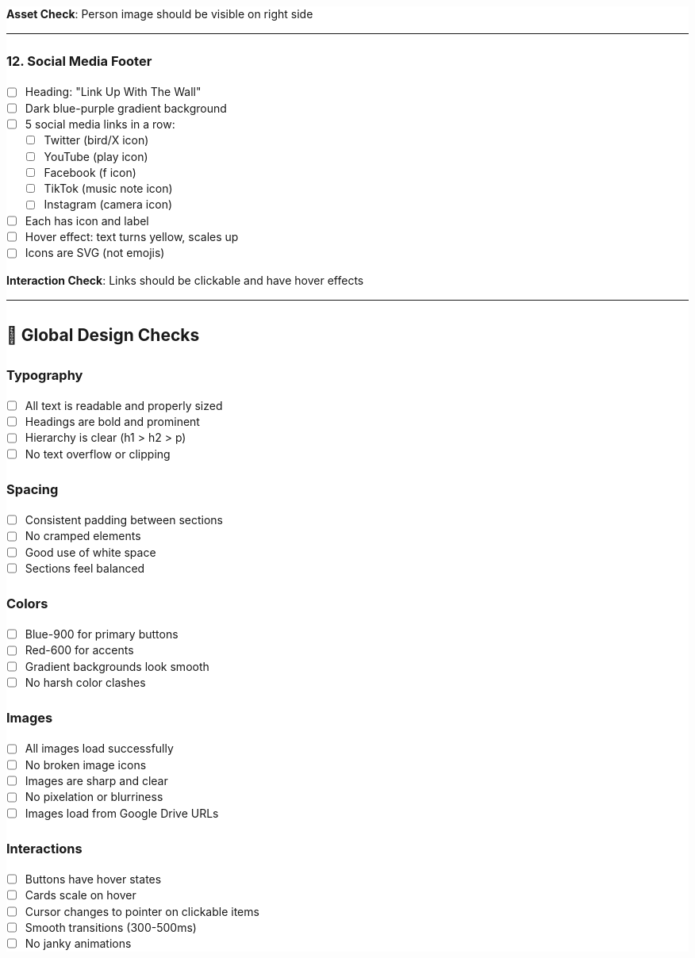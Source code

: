 **Asset Check**: Person image should be visible on right side

---

### 12. Social Media Footer
- [ ] Heading: "Link Up With The Wall"
- [ ] Dark blue-purple gradient background
- [ ] 5 social media links in a row:
  - [ ] Twitter (bird/X icon)
  - [ ] YouTube (play icon)
  - [ ] Facebook (f icon)
  - [ ] TikTok (music note icon)
  - [ ] Instagram (camera icon)
- [ ] Each has icon and label
- [ ] Hover effect: text turns yellow, scales up
- [ ] Icons are SVG (not emojis)

**Interaction Check**: Links should be clickable and have hover effects

---

## 🎨 Global Design Checks

### Typography
- [ ] All text is readable and properly sized
- [ ] Headings are bold and prominent
- [ ] Hierarchy is clear (h1 > h2 > p)
- [ ] No text overflow or clipping

### Spacing
- [ ] Consistent padding between sections
- [ ] No cramped elements
- [ ] Good use of white space
- [ ] Sections feel balanced

### Colors
- [ ] Blue-900 for primary buttons
- [ ] Red-600 for accents
- [ ] Gradient backgrounds look smooth
- [ ] No harsh color clashes

### Images
- [ ] All images load successfully
- [ ] No broken image icons
- [ ] Images are sharp and clear
- [ ] No pixelation or blurriness
- [ ] Images load from Google Drive URLs

### Interactions
- [ ] Buttons have hover states
- [ ] Cards scale on hover
- [ ] Cursor changes to pointer on clickable items
- [ ] Smooth transitions (300-500ms)
- [ ] No janky animations
